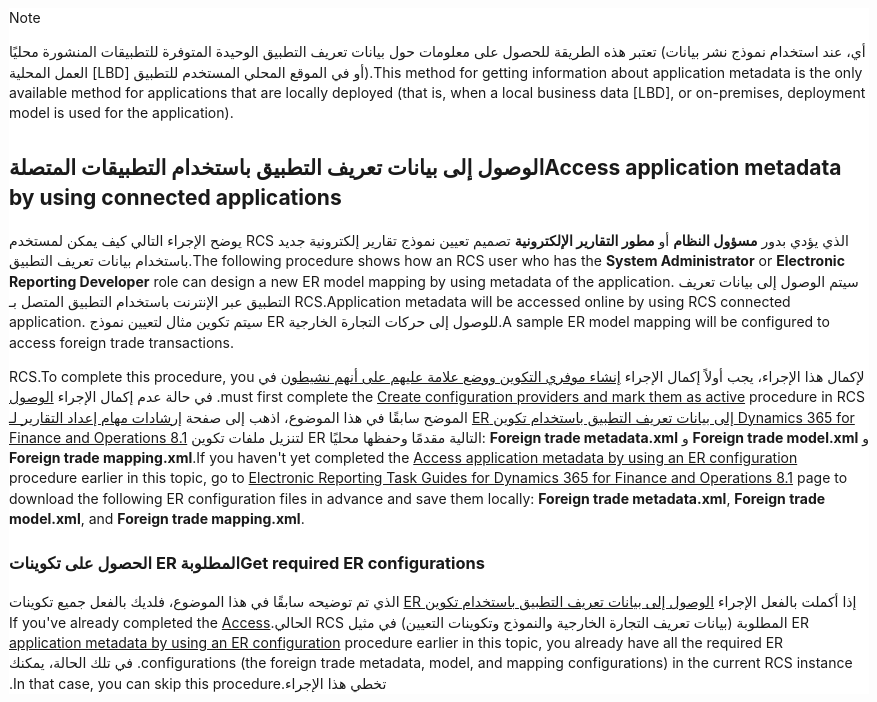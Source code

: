 > [!NOTE]
> <span data-ttu-id="8d7bb-238">تعتبر هذه الطريقة للحصول على معلومات حول بيانات تعريف التطبيق الوحيدة المتوفرة للتطبيقات المنشورة محليًا (أي، عند استخدام نموذج نشر بيانات العمل المحلية \[LBD\] أو في الموقع المحلي المستخدم للتطبيق).</span><span class="sxs-lookup"><span data-stu-id="8d7bb-238">This method for getting information about application metadata is the only available method for applications that are locally deployed (that is, when a local business data \[LBD\], or on-premises, deployment model is used for the application).</span></span>

## <a name="access-application-metadata-by-using-connected-applications"></a><span data-ttu-id="8d7bb-239">الوصول إلى بيانات تعريف التطبيق باستخدام التطبيقات المتصلة</span><span class="sxs-lookup"><span data-stu-id="8d7bb-239">Access application metadata by using connected applications</span></span>

<span data-ttu-id="8d7bb-240">يوضح الإجراء التالي كيف يمكن لمستخدم RCS الذي يؤدي بدور **مسؤول النظام** أو **مطور التقارير الإلكترونية** تصميم تعيين نموذج تقارير إلكترونية جديد باستخدام بيانات تعريف التطبيق.</span><span class="sxs-lookup"><span data-stu-id="8d7bb-240">The following procedure shows how an RCS user who has the **System Administrator** or **Electronic Reporting Developer** role can design a new ER model mapping by using metadata of the application.</span></span> <span data-ttu-id="8d7bb-241">سيتم الوصول إلى بيانات تعريف التطبيق عبر الإنترنت باستخدام التطبيق المتصل بـ RCS.</span><span class="sxs-lookup"><span data-stu-id="8d7bb-241">Application metadata will be accessed online by using RCS connected application.</span></span> <span data-ttu-id="8d7bb-242">سيتم تكوين مثال لتعيين نموذج ER للوصول إلى حركات التجارة الخارجية.</span><span class="sxs-lookup"><span data-stu-id="8d7bb-242">A sample ER model mapping will be configured to access foreign trade transactions.</span></span>

<span data-ttu-id="8d7bb-243">لإكمال هذا الإجراء، يجب أولاً إكمال الإجراء [‏‫إنشاء موفري التكوين ووضع علامة عليهم على أنهم نشيطون](tasks/er-configuration-provider-mark-it-active-2016-11.md) في RCS.</span><span class="sxs-lookup"><span data-stu-id="8d7bb-243">To complete this procedure, you must first complete the [Create configuration providers and mark them as active](tasks/er-configuration-provider-mark-it-active-2016-11.md) procedure in RCS.</span></span> <span data-ttu-id="8d7bb-244">في حالة عدم إكمال الإجراء [الوصول إلى بيانات تعريف التطبيق باستخدام تكوين ER‬](#access-application-metadata-by-using-an-er-configuration) الموضح سابقًا في هذا الموضوع، اذهب إلى  صفحة [إرشادات مهام إعداد التقارير لـ Dynamics 365 for Finance and Operations 8.1](https://go.microsoft.com/fwlink/?linkid=2082739) لتنزيل ملفات تكوين ER التالية مقدمًا وحفظها محليًا: **Foreign trade metadata.xml** و **Foreign trade model.xml** و **Foreign trade mapping.xml**.</span><span class="sxs-lookup"><span data-stu-id="8d7bb-244">If you haven't yet completed the [Access application metadata by using an ER configuration](#access-application-metadata-by-using-an-er-configuration) procedure earlier in this topic, go to [Electronic Reporting Task Guides for Dynamics 365 for Finance and Operations 8.1](https://go.microsoft.com/fwlink/?linkid=2082739) page to download the following ER configuration files in advance and save them locally: **Foreign trade metadata.xml**, **Foreign trade model.xml**, and **Foreign trade mapping.xml**.</span></span>


### <a name="get-required-er-configurations"></a><span data-ttu-id="8d7bb-245">الحصول على تكوينات ER المطلوبة</span><span class="sxs-lookup"><span data-stu-id="8d7bb-245">Get required ER configurations</span></span>

<span data-ttu-id="8d7bb-246">إذا أكملت بالفعل الإجراء [‏‫الوصول إلى بيانات تعريف التطبيق باستخدام تكوين ER](#access-application-metadata-by-using-an-er-configuration) الذي تم توضيحه سابقًا في هذا الموضوع، فلديك بالفعل جميع تكوينات ER المطلوبة (بيانات تعريف التجارة الخارجية والنموذج وتكوينات التعيين) في مثيل RCS الحالي.</span><span class="sxs-lookup"><span data-stu-id="8d7bb-246">If you've already completed the [Access application metadata by using an ER configuration](#access-application-metadata-by-using-an-er-configuration) procedure earlier in this topic, you already have all the required ER configurations (the foreign trade metadata, model, and mapping configurations) in the current RCS instance.</span></span> <span data-ttu-id="8d7bb-247">في تلك الحالة، يمكنك تخطي هذا الإجراء.</span><span class="sxs-lookup"><span data-stu-id="8d7bb-247">In that case, you can skip this procedure.</span></span>
